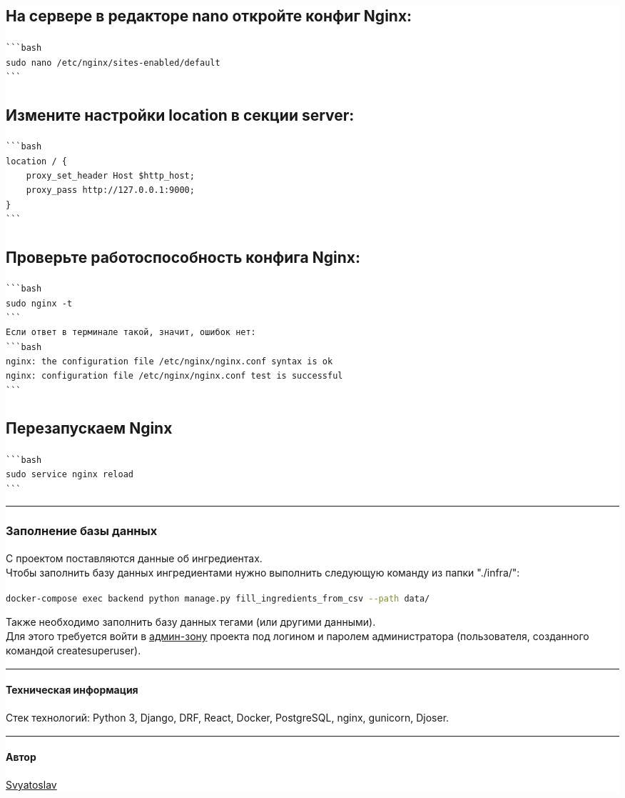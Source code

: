 ## На сервере в редакторе nano откройте конфиг Nginx:

    ```bash
    sudo nano /etc/nginx/sites-enabled/default
    ```

## Измените настройки location в секции server:

    ```bash
    location / {
        proxy_set_header Host $http_host;
        proxy_pass http://127.0.0.1:9000;
    }
    ```

## Проверьте работоспособность конфига Nginx:

    ```bash
    sudo nginx -t
    ```
    Если ответ в терминале такой, значит, ошибок нет:
    ```bash
    nginx: the configuration file /etc/nginx/nginx.conf syntax is ok
    nginx: configuration file /etc/nginx/nginx.conf test is successful
    ```

## Перезапускаем Nginx
    ```bash
    sudo service nginx reload
    ```
---

### Заполнение базы данных

С проектом поставляются данные об ингредиентах.  
Чтобы заполнить базу данных ингредиентами нужно выполнить следующую команду из папки "./infra/":
```bash
docker-compose exec backend python manage.py fill_ingredients_from_csv --path data/
```

Также необходимо заполнить базу данных тегами (или другими данными).  
Для этого требуется войти в [админ-зону](http://localhost/admin/)
проекта под логином и паролем администратора (пользователя, созданного командой createsuperuser).

---
#### Техническая информация

Стек технологий: Python 3, Django, DRF, React, Docker, PostgreSQL, nginx, gunicorn, Djoser.

---
#### Автор

[Svyatoslav](https://github.com/svyat94)
